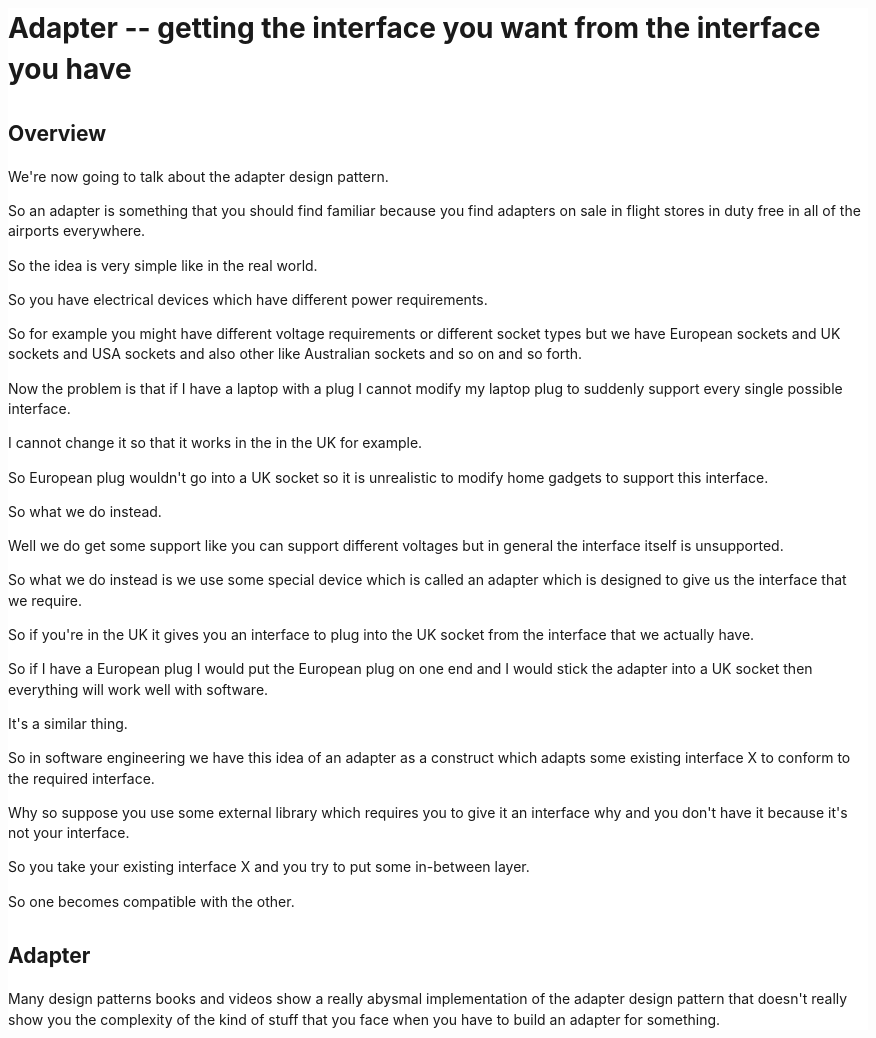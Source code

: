 # Adapter -- getting the interface you want from the interface you have

## Overview

We're now going to talk about the adapter design pattern.

So an adapter is something that you should find familiar because you find adapters on sale in flight stores in duty free in all of the airports everywhere.

So the idea is very simple like in the real world.

So you have electrical devices which have different power requirements.

So for example you might have different voltage requirements or different socket types but we have European sockets and UK sockets and USA sockets and also other like Australian sockets and so on and so forth.

Now the problem is that if I have a laptop with a plug I cannot modify my laptop plug to suddenly support every single possible interface.

I cannot change it so that it works in the in the UK for example.

So European plug wouldn't go into a UK socket so it is unrealistic to modify home gadgets to support this interface.

So what we do instead.

Well we do get some support like you can support different voltages but in general the interface itself is unsupported.

So what we do instead is we use some special device which is called an adapter which is designed to give us the interface that we require.

So if you're in the UK it gives you an interface to plug into the UK socket from the interface that we actually have.

So if I have a European plug I would put the European plug on one end and I would stick the adapter into a UK socket then everything will work well with software.

It's a similar thing.

So in software engineering we have this idea of an adapter as a construct which adapts some existing interface X to conform to the required interface.

Why so suppose you use some external library which requires you to give it an interface why and you don't have it because it's not your interface.

So you take your existing interface X and you try to put some in-between layer.

So one becomes compatible with the other.

## Adapter

Many design patterns books and videos show a really abysmal implementation of the adapter design pattern that doesn't really show you the complexity of the kind of stuff that you face when you have to build an adapter for something.
